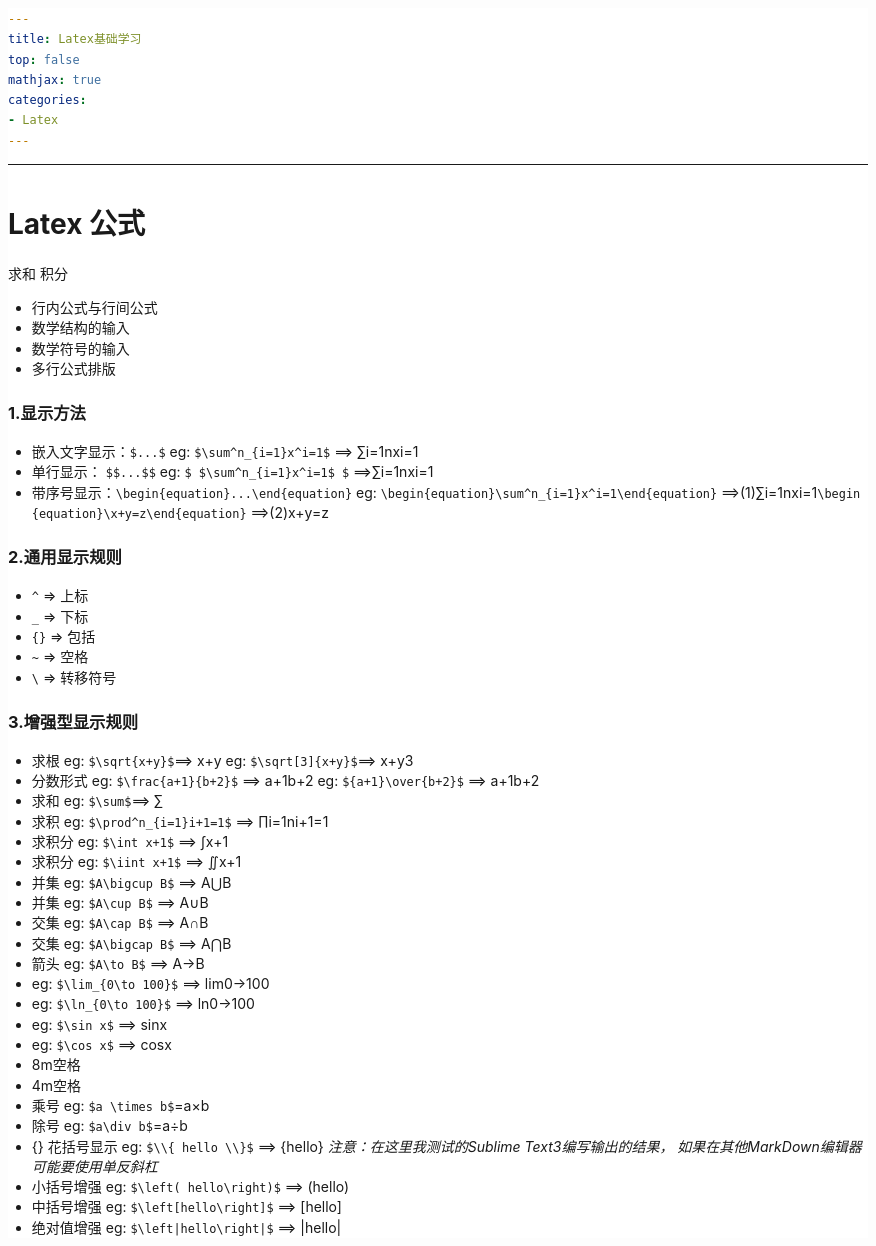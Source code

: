```yaml
---
title: Latex基础学习
top: false
mathjax: true
categories:
- Latex
---
```


-----





# Latex 公式

求和 积分

- 行内公式与行间公式
- 数学结构的输入
- 数学符号的输入
- 多行公式排版

### 1.显示方法

- 嵌入文字显示：`$...$` eg: `$\sum^n_{i=1}x^i=1$` ==> ∑i=1nxi=1
- 单行显示： `$$...$$` eg: `$ $\sum^n_{i=1}x^i=1$ $` ==>∑i=1nxi=1
- 带序号显示：`\begin{equation}...\end{equation}` eg: `\begin{equation}\sum^n_{i=1}x^i=1\end{equation}` ==>(1)∑i=1nxi=1`\begin{equation}\x+y=z\end{equation}` ==>(2)x+y=z

### 2.通用显示规则

- `^` => 上标
- `_` => 下标
- `{}` => 包括
- `~` => 空格
- `\` => 转移符号

### 3.增强型显示规则

- 求根 eg: `$\sqrt{x+y}$`==> x+y eg: `$\sqrt[3]{x+y}$`==> x+y3
- 分数形式 eg: `$\frac{a+1}{b+2}$` ==> a+1b+2 eg: `${a+1}\over{b+2}$` ==> a+1b+2
- 求和 eg: `$\sum$`==> ∑
- 求积 eg: `$\prod^n_{i=1}i+1=1$` ==> ∏i=1ni+1=1
- 求积分 eg: `$\int x+1$` ==> ∫x+1
- 求积分 eg: `$\iint x+1$` ==> ∬x+1
- 并集 eg: `$A\bigcup B$` ==> A⋃B
- 并集 eg: `$A\cup B$` ==> A∪B
- 交集 eg: `$A\cap B$` ==> A∩B
- 交集 eg: `$A\bigcap B$` ==> A⋂B
- 箭头 eg: `$A\to B$` ==> A→B
- eg: `$\lim_{0\to 100}$` ==> lim0→100
- eg: `$\ln_{0\to 100}$` ==> ln0→100
- eg: `$\sin x$` ==> sin⁡x
- eg: `$\cos x$` ==> cos⁡x
- 8m空格
- 4m空格
- 乘号 eg: `$a \times b$`=a×b
- 除号 eg: `$a\div b$`=a÷b
- {} 花括号显示 eg: `$\\{ hello \\}$` ==> {hello} *注意：在这里我测试的Sublime Text3编写输出的结果， 如果在其他MarkDown编辑器可能要使用单反斜杠*
- 小括号增强 eg: `$\left( hello\right)$` ==> (hello)
- 中括号增强 eg: `$\left[hello\right]$` ==> [hello]
- 绝对值增强 eg: `$\left|hello\right|$` ==> |hello|